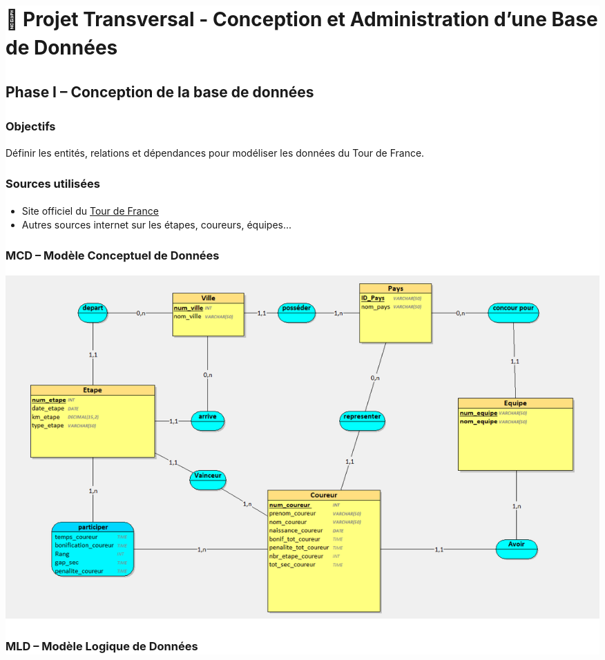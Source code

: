 # 📁 Projet Transversal - Conception et Administration d’une Base de Données

## Phase I – Conception de la base de données

### Objectifs

Définir les entités, relations et dépendances pour modéliser les données du Tour de France.

### Sources utilisées

- Site officiel du [Tour de France](https://www.letour.fr/)
- Autres sources internet sur les étapes, coureurs, équipes...

### MCD – Modèle Conceptuel de Données

![Modèle conceptuel](images/mcd.png)

### MLD – Modèle Logique de Données
